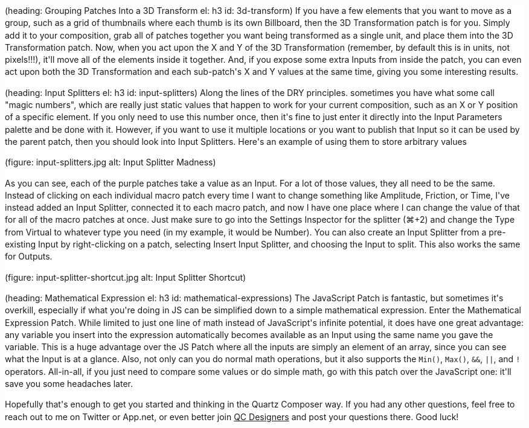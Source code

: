 (heading: Grouping Patches Into a 3D Transform el: h3 id: 3d-transform)
If you have a few elements that you want to move as a group, such as a grid of thumbnails where each thumb is its own Billboard, then the 3D Transformation patch is for you. Simply add it to your composition, grab all of patches together you want being transformed as a single unit, and place them into the 3D Transformation patch. Now, when you act upon the X and Y of the 3D Transformation (remember, by default this is in units, not pixels!!!), it'll move all of the elements inside it together. And, if you expose some extra Inputs from inside the patch, you can even act upon both the 3D Transformation and each sub-patch's X and Y values at the same time, giving you some interesting results.

(heading: Input Splitters el: h3 id: input-splitters)
Along the lines of the DRY principles. sometimes you have what some call "magic numbers", which are really just static values that happen to work for your current composition, such as an X or Y position of a specific element. If you only need to use this number once, then it's fine to just enter it directly into the Input Parameters palette and be done with it. However, if you want to use it multiple locations or you want to publish that Input so it can be used by the parent patch, then you should look into Input Splitters. Here's an example of using them to store arbitrary values

(figure: input-splitters.jpg alt: Input Splitter Madness)

As you can see, each of the purple patches take a value as an Input. For a lot of those values, they all need to be the same. Instead of clicking on each individual macro patch every time I want to change something like Amplitude, Friction, or Time, I've instead added an Input Splitter, connected it to each macro patch, and now I have one place where I can change the value of that for all of the macro patches at once. Just make sure to go into the Settings Inspector for the splitter (&#x2318;+2) and change the Type from Virtual to whatever type you need (in my example, it would be Number). You can also create an Input Splitter from a pre-existing Input by right-clicking on a patch, selecting Insert Input Splitter, and choosing the Input to split. This also works the same for Outputs.

(figure: input-splitter-shortcut.jpg alt: Input Splitter Shortcut)

(heading: Mathematical Expression el: h3 id: mathematical-expressions)
The JavaScript Patch is fantastic, but sometimes it's overkill, especially if what you're doing in JS can be simplified down to a simple mathematical expression. Enter the Mathematical Expression Patch. While limited to just one line of math instead of JavaScript's infinite potential, it does have one great advantage: any variable you insert into the expression automatically becomes available as an Input using the same name you gave the variable. This is a huge advantage over the JS Patch where all the inputs are simply an element of an array, since you can see what the Input is at a glance. Also, not only can you do normal math operations, but it also supports the `Min()`, `Max()`, `&&`, `||`, and `!` operators. All-in-all, if you just need to compare some values or do simple math, go with this patch over the JavaScript one: it'll save you some headaches later.

Hopefully that's enough to get you started and thinking in the Quartz Composer way. If you had any other questions, feel free to reach out to me on Twitter or App.net, or even better join [QC Designers][qc-designers] and post your questions there. Good luck!


[fb-home-medium]: http://medium.com/the-year-of-the-looking-glass/af182add5a2f
[dave-obrien]: http://twitter.com/DaveOBrien_
[mike-matas]: http://blog.cocoia.com/2010/interview-mike-matas/
[fbhomeqc]: http://vimeo.com/channels/fbhomeqc]
[cartesian-coordinates]: http://en.wikipedia.org/wiki/Cartesian_coordinate_system
[qc-designers]: http://qcdesigners.com/index.php/forums
[dave-stopwatch]: http://vimeo.com/channels/fbhomeqc/64768273

[^1]: This step only applies to Billboards and not Sprites, since with Sprites you have to supply your own Width and Height values.
